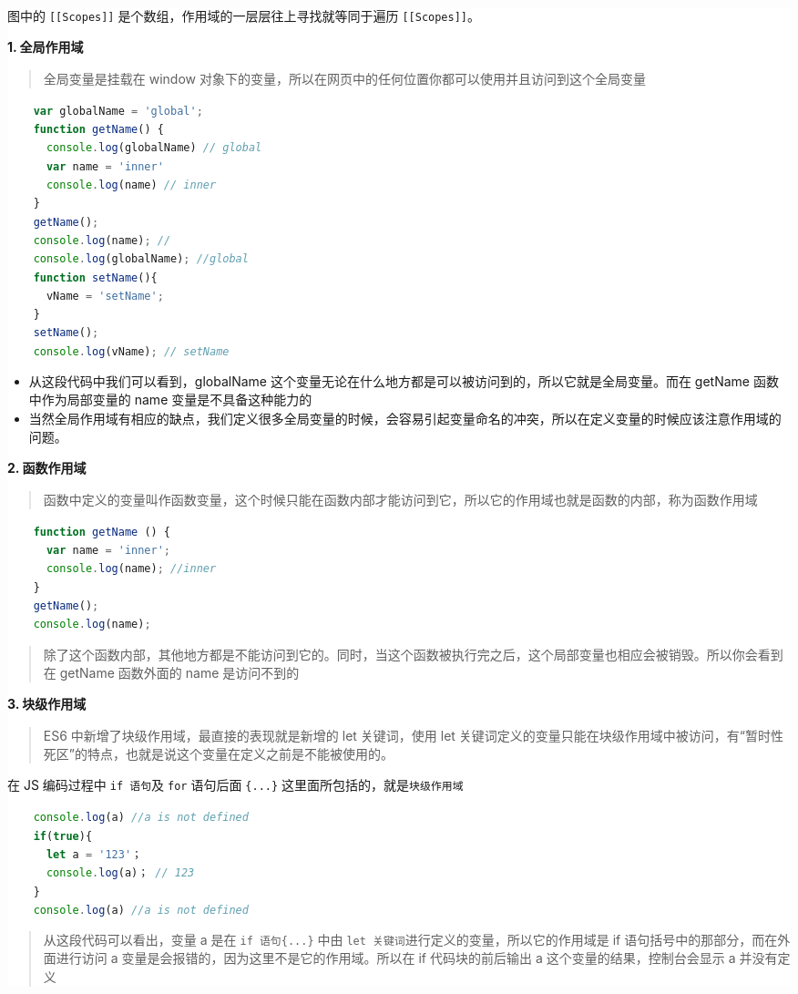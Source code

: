 图中的 `[[Scopes]]` 是个数组，作用域的一层层往上寻找就等同于遍历 `[[Scopes]]`。

**1\. 全局作用域**

> 全局变量是挂载在 window 对象下的变量，所以在网页中的任何位置你都可以使用并且访问到这个全局变量
```js
    var globalName = 'global';
    function getName() { 
      console.log(globalName) // global
      var name = 'inner'
      console.log(name) // inner
    } 
    getName();
    console.log(name); // 
    console.log(globalName); //global
    function setName(){ 
      vName = 'setName';
    }
    setName();
    console.log(vName); // setName
```

  * 从这段代码中我们可以看到，globalName 这个变量无论在什么地方都是可以被访问到的，所以它就是全局变量。而在 getName 函数中作为局部变量的 name 变量是不具备这种能力的
  * 当然全局作用域有相应的缺点，我们定义很多全局变量的时候，会容易引起变量命名的冲突，所以在定义变量的时候应该注意作用域的问题。

**2\. 函数作用域**

> 函数中定义的变量叫作函数变量，这个时候只能在函数内部才能访问到它，所以它的作用域也就是函数的内部，称为函数作用域
```js
    function getName () {
      var name = 'inner';
      console.log(name); //inner
    }
    getName();
    console.log(name);
```

> 除了这个函数内部，其他地方都是不能访问到它的。同时，当这个函数被执行完之后，这个局部变量也相应会被销毁。所以你会看到在 getName 函数外面的
> name 是访问不到的

**3\. 块级作用域**

> ES6 中新增了块级作用域，最直接的表现就是新增的 let 关键词，使用 let
> 关键词定义的变量只能在块级作用域中被访问，有“暂时性死区”的特点，也就是说这个变量在定义之前是不能被使用的。

在 JS 编码过程中 `if 语句`及 `for` 语句后面 `{...}` 这里面所包括的，就是`块级作用域`
```js
    console.log(a) //a is not defined
    if(true){
      let a = '123'；
      console.log(a)； // 123
    }
    console.log(a) //a is not defined
```

> 从这段代码可以看出，变量 a 是在 `if 语句{...}` 中由 `let 关键词`进行定义的变量，所以它的作用域是 if
> 语句括号中的那部分，而在外面进行访问 a 变量是会报错的，因为这里不是它的作用域。所以在 if 代码块的前后输出 a 这个变量的结果，控制台会显示 a
> 并没有定义
